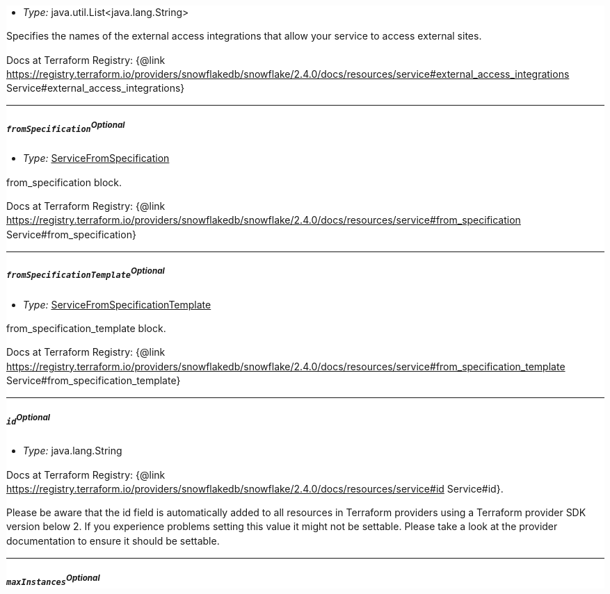 - *Type:* java.util.List<java.lang.String>

Specifies the names of the external access integrations that allow your service to access external sites.

Docs at Terraform Registry: {@link https://registry.terraform.io/providers/snowflakedb/snowflake/2.4.0/docs/resources/service#external_access_integrations Service#external_access_integrations}

---

##### `fromSpecification`<sup>Optional</sup> <a name="fromSpecification" id="@cdktf/provider-snowflake.service.Service.Initializer.parameter.fromSpecification"></a>

- *Type:* <a href="#@cdktf/provider-snowflake.service.ServiceFromSpecification">ServiceFromSpecification</a>

from_specification block.

Docs at Terraform Registry: {@link https://registry.terraform.io/providers/snowflakedb/snowflake/2.4.0/docs/resources/service#from_specification Service#from_specification}

---

##### `fromSpecificationTemplate`<sup>Optional</sup> <a name="fromSpecificationTemplate" id="@cdktf/provider-snowflake.service.Service.Initializer.parameter.fromSpecificationTemplate"></a>

- *Type:* <a href="#@cdktf/provider-snowflake.service.ServiceFromSpecificationTemplate">ServiceFromSpecificationTemplate</a>

from_specification_template block.

Docs at Terraform Registry: {@link https://registry.terraform.io/providers/snowflakedb/snowflake/2.4.0/docs/resources/service#from_specification_template Service#from_specification_template}

---

##### `id`<sup>Optional</sup> <a name="id" id="@cdktf/provider-snowflake.service.Service.Initializer.parameter.id"></a>

- *Type:* java.lang.String

Docs at Terraform Registry: {@link https://registry.terraform.io/providers/snowflakedb/snowflake/2.4.0/docs/resources/service#id Service#id}.

Please be aware that the id field is automatically added to all resources in Terraform providers using a Terraform provider SDK version below 2.
If you experience problems setting this value it might not be settable. Please take a look at the provider documentation to ensure it should be settable.

---

##### `maxInstances`<sup>Optional</sup> <a name="maxInstances" id="@cdktf/provider-snowflake.service.Service.Initializer.parameter.maxInstances"></a>
